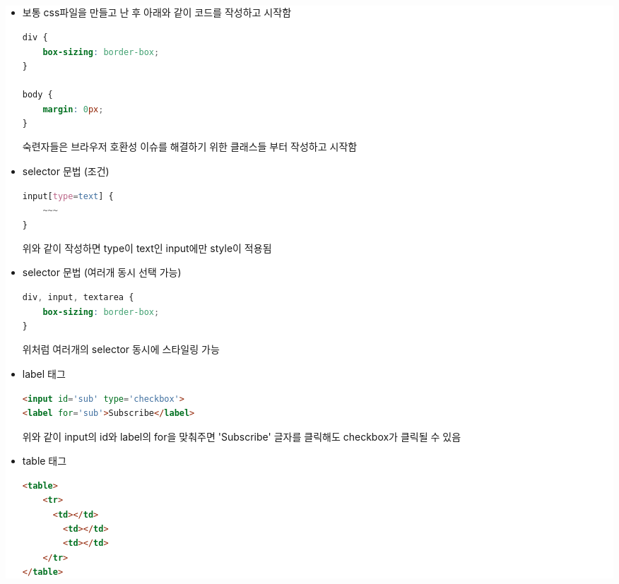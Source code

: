   

* 보통 css파일을 만들고 난 후 아래와 같이 코드를 작성하고 시작함
  ```css
  div {
      box-sizing: border-box;
  }
  
  body {
      margin: 0px;
  }
  ```

  숙련자들은 브라우저 호환성 이슈를 해결하기 위한 클래스들 부터 작성하고 시작함



* selector 문법 (조건)
  ```css
  input[type=text] {
      ~~~
  }
  ```

  위와 같이 작성하면 type이 text인 input에만 style이 적용됨

  

* selector 문법 (여러개 동시 선택 가능)

  ```css
  div, input, textarea {
      box-sizing: border-box;
  }
  ```

  위처럼 여러개의 selector 동시에 스타일링 가능

  

* label 태그

  ```html
  <input id='sub' type='checkbox'>
  <label for='sub'>Subscribe</label>
  ```

  위와 같이 input의 id와 label의 for을 맞춰주면
  'Subscribe' 글자를 클릭해도 checkbox가 클릭될 수 있음



- table 태그

  ```html
  <table>
      <tr>
      	<td></td>
          <td></td>
          <td></td>
      </tr>
  </table>
  ```
